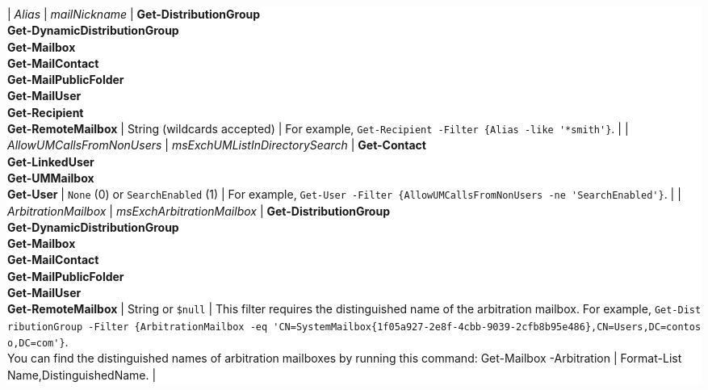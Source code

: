 | *Alias*                                                    | *mailNickname*                                                         | **Get-DistributionGroup** <br/> **Get-DynamicDistributionGroup** <br/> **Get-Mailbox** <br/> **Get-MailContact** <br/> **Get-MailPublicFolder** <br/> **Get-MailUser** <br/> **Get-Recipient** <br/> **Get-RemoteMailbox**                                                                                                                                                                         | String (wildcards accepted)                                                                                                                                                                                                                                                             | For example, `Get-Recipient -Filter {Alias -like '*smith'}`.                                                                                                                                                                                                                                                                                                                                                                                                                                                                                                                                                                                                                                                                                                                                                                                                                                                                                                             |
| *AllowUMCallsFromNonUsers*                                 | *msExchUMListInDirectorySearch*                                        | **Get-Contact** <br/> **Get-LinkedUser** <br/> **Get-UMMailbox** <br/> **Get-User**                                                                                                                                                                                                                                                                                                                | `None` (0) or `SearchEnabled` (1)                                                                                                                                                                                                                                                       | For example, `Get-User -Filter {AllowUMCallsFromNonUsers -ne 'SearchEnabled'}`.                                                                                                                                                                                                                                                                                                                                                                                                                                                                                                                                                                                                                                                                                                                                                                                                                                                                                          |
| *ArbitrationMailbox*                                       | *msExchArbitrationMailbox*                                             | **Get-DistributionGroup** <br/> **Get-DynamicDistributionGroup** <br/> **Get-Mailbox** <br/> **Get-MailContact** <br/> **Get-MailPublicFolder** <br/> **Get-MailUser** <br/> **Get-RemoteMailbox**                                                                                                                                                                                                 | String or `$null`                                                                                                                                                                                                                                                                       | This filter requires the distinguished name of the arbitration mailbox. For example, `Get-DistributionGroup -Filter {ArbitrationMailbox -eq 'CN=SystemMailbox{1f05a927-2e8f-4cbb-9039-2cfb8b95e486},CN=Users,DC=contoso,DC=com'}`. <br/> You can find the distinguished names of arbitration mailboxes by running this command: Get-Mailbox -Arbitration \| Format-List Name,DistinguishedName.                                                                                                                                                                                                                                                                                                                                                                                                                                                                                                                                                                          |